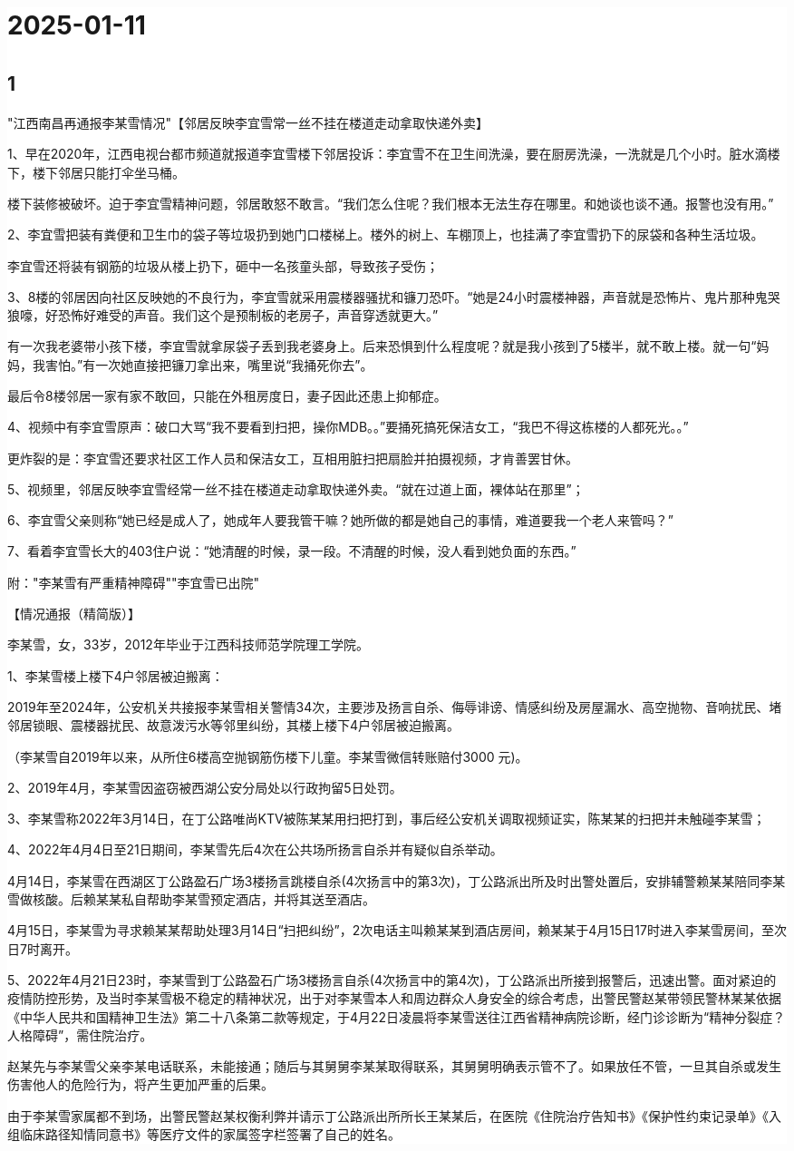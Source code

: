 # 2025-01-11

## 1


"江西南昌再通报李某雪情况"【邻居反映李宜雪常一丝不挂在楼道走动拿取快递外卖】

1、早在2020年，江西电视台都市频道就报道李宜雪楼下邻居投诉：李宜雪不在卫生间洗澡，要在厨房洗澡，一洗就是几个小时。脏水滴楼下，楼下邻居只能打伞坐马桶。

楼下装修被破坏。迫于李宜雪精神问题，邻居敢怒不敢言。“我们怎么住呢？我们根本无法生存在哪里。和她谈也谈不通。报警也没有用。”

2、李宜雪把装有粪便和卫生巾的袋子等垃圾扔到她门口楼梯上。楼外的树上、车棚顶上，也挂满了李宜雪扔下的尿袋和各种生活垃圾。

李宜雪还将装有钢筋的垃圾从楼上扔下，砸中一名孩童头部，导致孩子受伤；

3、8楼的邻居因向社区反映她的不良行为，李宜雪就采用震楼器骚扰和镰刀恐吓。“她是24小时震楼神器，声音就是恐怖片、鬼片那种鬼哭狼嚎，好恐怖好难受的声音。我们这个是预制板的老房子，声音穿透就更大。”

有一次我老婆带小孩下楼，李宜雪就拿尿袋子丢到我老婆身上。后来恐惧到什么程度呢？就是我小孩到了5楼半，就不敢上楼。就一句“妈妈，我害怕。”有一次她直接把镰刀拿出来，嘴里说“我捅死你去”。

最后令8楼邻居一家有家不敢回，只能在外租房度日，妻子因此还患上抑郁症。

4、视频中有李宜雪原声：破口大骂“我不要看到扫把，操你MDB。。”要捅死搞死保洁女工，“我巴不得这栋楼的人都死光。。”

更炸裂的是：李宜雪还要求社区工作人员和保洁女工，互相用脏扫把扇脸并拍摄视频，才肯善罢甘休。

5、视频里，邻居反映李宜雪经常一丝不挂在楼道走动拿取快递外卖。“就在过道上面，裸体站在那里”；

6、李宜雪父亲则称“她已经是成人了，她成年人要我管干嘛？她所做的都是她自己的事情，难道要我一个老人来管吗？”

7、看着李宜雪长大的403住户说：“她清醒的时候，录一段。不清醒的时候，没人看到她负面的东西。”

附："李某雪有严重精神障碍""李宜雪已出院"

【情况通报（精简版）】

李某雪，女，33岁，2012年毕业于江西科技师范学院理工学院。

1、李某雪楼上楼下4户邻居被迫搬离：

2019年至2024年，公安机关共接报李某雪相关警情34次，主要涉及扬言自杀、侮辱诽谤、情感纠纷及房屋漏水、高空抛物、音响扰民、堵邻居锁眼、震楼器扰民、故意泼污水等邻里纠纷，其楼上楼下4户邻居被迫搬离。

（李某雪自2019年以来，从所住6楼高空抛钢筋伤楼下儿童。李某雪微信转账赔付3000 元)。

2、2019年4月，李某雪因盗窃被西湖公安分局处以行政拘留5日处罚。 

3、李某雪称2022年3月14日，在丁公路唯尚KTV被陈某某用扫把打到，事后经公安机关调取视频证实，陈某某的扫把并未触碰李某雪；

4、2022年4月4日至21日期间，李某雪先后4次在公共场所扬言自杀并有疑似自杀举动。 

4月14日，李某雪在西湖区丁公路盈石广场3楼扬言跳楼自杀(4次扬言中的第3次)，丁公路派出所及时出警处置后，安排辅警赖某某陪同李某雪做核酸。后赖某某私自帮助李某雪预定酒店，并将其送至酒店。

4月15日，李某雪为寻求赖某某帮助处理3月14日“扫把纠纷”，2次电话主叫赖某某到酒店房间，赖某某于4月15日17时进入李某雪房间，至次日7时离开。

5、2022年4月21日23时，李某雪到丁公路盈石广场3楼扬言自杀(4次扬言中的第4次)，丁公路派出所接到报警后，迅速出警。面对紧迫的疫情防控形势，及当时李某雪极不稳定的精神状况，出于对李某雪本人和周边群众人身安全的综合考虑，出警民警赵某带领民警林某某依据《中华人民共和国精神卫生法》第二十八条第二款等规定，于4月22日凌晨将李某雪送往江西省精神病院诊断，经门诊诊断为“精神分裂症？人格障碍”，需住院治疗。

赵某先与李某雪父亲李某电话联系，未能接通；随后与其舅舅李某某取得联系，其舅舅明确表示管不了。如果放任不管，一旦其自杀或发生伤害他人的危险行为，将产生更加严重的后果。

由于李某雪家属都不到场，出警民警赵某权衡利弊并请示丁公路派出所所长王某某后，在医院《住院治疗告知书》《保护性约束记录单》《入组临床路径知情同意书》等医疗文件的家属签字栏签署了自己的姓名。
